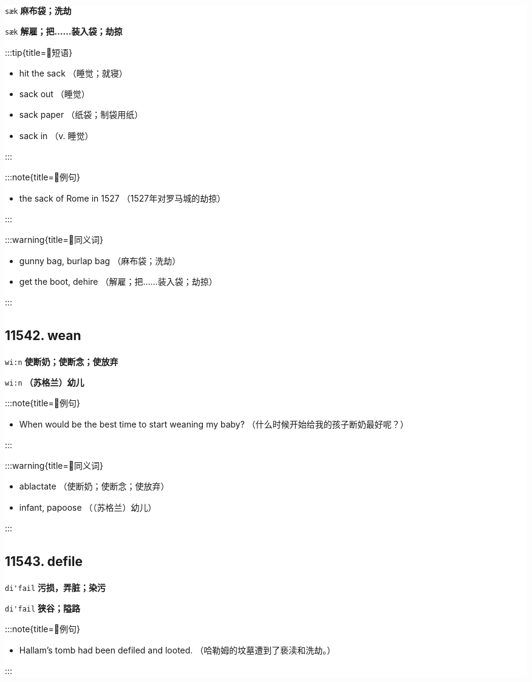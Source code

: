 `sæk`  **麻布袋；洗劫**

`sæk`  **解雇；把……装入袋；劫掠**

:::tip{title=🤩短语}

- hit the sack （睡觉；就寝）

- sack out （睡觉）

- sack paper （纸袋；制袋用纸）

- sack in （v. 睡觉）

:::

:::note{title=🎤例句}

- the sack of Rome in 1527 （1527年对罗马城的劫掠）

:::

:::warning{title=🤔同义词}

- gunny bag, burlap bag （麻布袋；洗劫）

- get the boot, dehire （解雇；把……装入袋；劫掠）

:::


## 11542. wean

`wi:n`  **使断奶；使断念；使放弃**

`wi:n`  **（苏格兰）幼儿**

:::note{title=🎤例句}

- When would be the best time to start weaning my baby? （什么时候开始给我的孩子断奶最好呢？）

:::

:::warning{title=🤔同义词}

- ablactate （使断奶；使断念；使放弃）

- infant, papoose （（苏格兰）幼儿）

:::


## 11543. defile

`di'fail`  **污损，弄脏；染污**

`di'fail`  **狭谷；隘路**

:::note{title=🎤例句}

- Hallam’s tomb had been defiled and looted. （哈勒姆的坟墓遭到了亵渎和洗劫。）

:::
